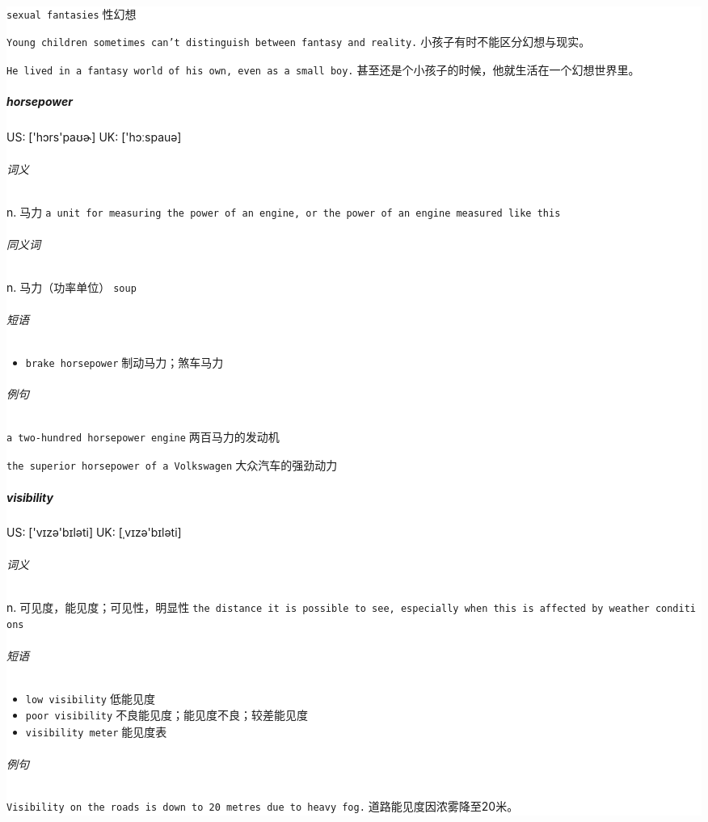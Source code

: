 `sexual fantasies`
性幻想

`Young children sometimes can’t distinguish between fantasy and reality.`
小孩子有时不能区分幻想与现实。

`He lived in a fantasy world of his own, even as a small boy.`
甚至还是个小孩子的时候，他就生活在一个幻想世界里。


##### horsepower

US: ['hɔrs'paʊɚ]
UK: ['hɔːspauə]

###### 词义

n. 马力
`a unit for measuring the power of an engine, or the power of an engine measured like this`

###### 同义词

n. 马力（功率单位）
`soup`


###### 短语

- `brake horsepower` 制动马力；煞车马力

###### 例句

`a two-hundred horsepower engine`
两百马力的发动机

`the superior horsepower of a Volkswagen`
大众汽车的强劲动力


##### visibility

US: ['vɪzə'bɪləti]
UK: [ˌvɪzə'bɪləti]

###### 词义

n. 可见度，能见度；可见性，明显性
`the distance it is possible to see, especially when this is affected by weather conditions`

###### 短语

- `low visibility` 低能见度
- `poor visibility` 不良能见度；能见度不良；较差能见度
- `visibility meter` 能见度表

###### 例句

`Visibility on the roads is down to 20 metres due to heavy fog.`
道路能见度因浓雾降至20米。
